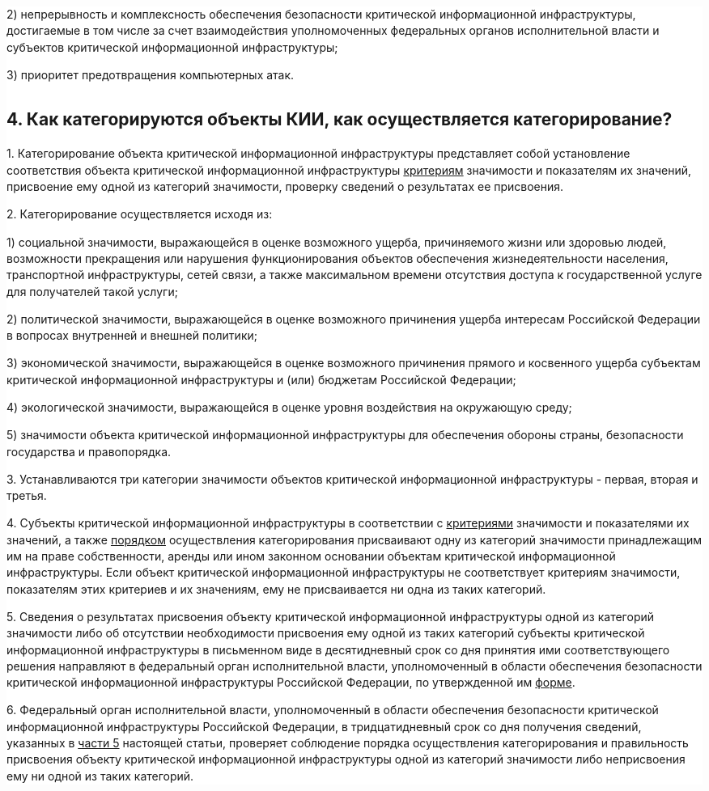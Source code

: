 2) непрерывность и комплексность обеспечения безопасности критической информационной инфраструктуры, достигаемые в том числе за счет взаимодействия уполномоченных федеральных органов исполнительной власти и субъектов критической информационной инфраструктуры;

3) приоритет предотвращения компьютерных атак.

## 4. Как категорируются объекты КИИ, как осуществляется категорирование?

1. Категорирование объекта критической информационной инфраструктуры представляет собой установление соответствия объекта критической информационной инфраструктуры [критериям](https://base.garant.ru/71876120/ca2eb2a3fada3ee53b4a48115f5009ce/#block_2000) значимости и показателям их значений, присвоение ему одной из категорий значимости, проверку сведений о результатах ее присвоения.

2. Категорирование осуществляется исходя из:

1) социальной значимости, выражающейся в оценке возможного ущерба, причиняемого жизни или здоровью людей, возможности прекращения или нарушения функционирования объектов обеспечения жизнедеятельности населения, транспортной инфраструктуры, сетей связи, а также максимальном времени отсутствия доступа к государственной услуге для получателей такой услуги;

2) политической значимости, выражающейся в оценке возможного причинения ущерба интересам Российской Федерации в вопросах внутренней и внешней политики;

3) экономической значимости, выражающейся в оценке возможного причинения прямого и косвенного ущерба субъектам критической информационной инфраструктуры и (или) бюджетам Российской Федерации;

4) экологической значимости, выражающейся в оценке уровня воздействия на окружающую среду;

5) значимости объекта критической информационной инфраструктуры для обеспечения обороны страны, безопасности государства и правопорядка.

3. Устанавливаются три категории значимости объектов критической информационной инфраструктуры - первая, вторая и третья.

4. Субъекты критической информационной инфраструктуры в соответствии с [критериями](https://base.garant.ru/71876120/ca2eb2a3fada3ee53b4a48115f5009ce/#block_2000) значимости и показателями их значений, а также [порядком](https://base.garant.ru/71876120/ca2eb2a3fada3ee53b4a48115f5009ce/#block_1000) осуществления категорирования присваивают одну из категорий значимости принадлежащим им на праве собственности, аренды или ином законном основании объектам критической информационной инфраструктуры. Если объект критической информационной инфраструктуры не соответствует критериям значимости, показателям этих критериев и их значениям, ему не присваивается ни одна из таких категорий.

5. Сведения о результатах присвоения объекту критической информационной инфраструктуры одной из категорий значимости либо об отсутствии необходимости присвоения ему одной из таких категорий субъекты критической информационной инфраструктуры в письменном виде в десятидневный срок со дня принятия ими соответствующего решения направляют в федеральный орган исполнительной власти, уполномоченный в области обеспечения безопасности критической информационной инфраструктуры Российской Федерации, по утвержденной им [форме](https://base.garant.ru/71924214/69533f305d30e3f27be4daba22b935c5/#block_1000).

6. Федеральный орган исполнительной власти, уполномоченный в области обеспечения безопасности критической информационной инфраструктуры Российской Федерации, в тридцатидневный срок со дня получения сведений, указанных в [части 5](https://base.garant.ru/71730198/e88847e78ccd9fdb54482c7fa15982bf/#block_705) настоящей статьи, проверяет соблюдение порядка осуществления категорирования и правильность присвоения объекту критической информационной инфраструктуры одной из категорий значимости либо неприсвоения ему ни одной из таких категорий.
